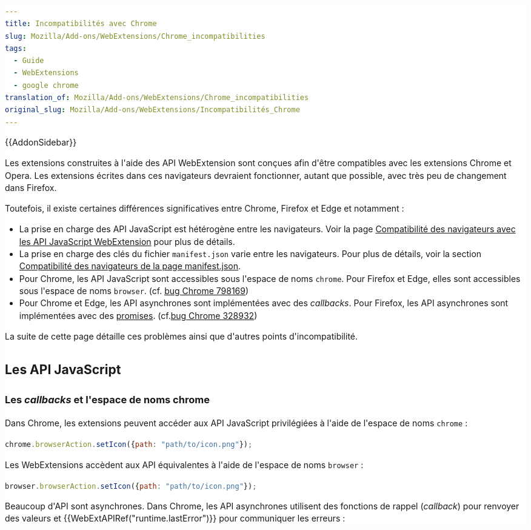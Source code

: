 ```yaml
---
title: Incompatibilités avec Chrome
slug: Mozilla/Add-ons/WebExtensions/Chrome_incompatibilities
tags:
  - Guide
  - WebExtensions
  - google chrome
translation_of: Mozilla/Add-ons/WebExtensions/Chrome_incompatibilities
original_slug: Mozilla/Add-ons/WebExtensions/Incompatibilités_Chrome
---
```

{{AddonSidebar}}

Les extensions construites à l'aide des API WebExtension sont conçues afin d'être compatibles avec les extensions Chrome et Opera. Les extensions écrites dans ces navigateurs devraient fonctionner, autant que possible, avec très peu de changement dans Firefox.

Toutefois, il existe certaines différences significatives entre Chrome, Firefox et Edge et notamment :

- La prise en charge des API JavaScript est hétérogène entre les navigateurs. Voir la page [Compatibilité des navigateurs avec les API JavaScript WebExtension](/fr/Add-ons/WebExtensions/Compatibilité_navigateurs_API_JavaScript) pour plus de détails.
- La prise en charge des clés du fichier `manifest.json` varie entre les navigateurs. Pour plus de détails, voir la section [Compatibilité des navigateurs de la page manifest.json](/fr/Add-ons/WebExtensions/manifest.json#Compatibilité_des_navigateurs).
- Pour Chrome, les API JavaScript sont accessibles sous l'espace de noms `chrome`. Pour Firefox et Edge, elles sont accessibles sous l'espace de noms `browser`. (cf. [bug Chrome 798169](https://bugs.chromium.org/p/chromium/issues/detail?id=798169))
- Pour Chrome et Edge, les API asynchrones sont implémentées avec des _callbacks_. Pour Firefox, les API asynchrones sont implémentées avec des [promises](/fr/docs/Web/JavaScript/Guide/Utiliser_les_promesses). (cf.[bug Chrome 328932](https://bugs.chromium.org/p/chromium/issues/detail?id=328932))

La suite de cette page détaille ces problèmes ainsi que d'autres points d'incompatibilité.

## Les API JavaScript

### Les _callbacks_ et l'espace de noms chrome

Dans Chrome, les extensions peuvent accéder aux API JavaScript privilégiées à l'aide de l'espace de noms `chrome` :

```js
chrome.browserAction.setIcon({path: "path/to/icon.png"});
```

Les WebExtensions accèdent aux API équivalentes à l'aide de l'espace de noms `browser` :

```js
browser.browserAction.setIcon({path: "path/to/icon.png"});
```

Beaucoup d'API sont asynchrones. Dans Chrome, les API asynchrones utilisent des fonctions de rappel (_callback_) pour renvoyer des valeurs et {{WebExtAPIRef("runtime.lastError")}} pour communiquer les erreurs :
